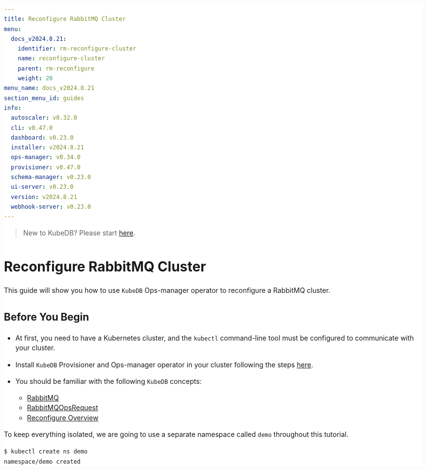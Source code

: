 ```yaml
---
title: Reconfigure RabbitMQ Cluster
menu:
  docs_v2024.8.21:
    identifier: rm-reconfigure-cluster
    name: reconfigure-cluster
    parent: rm-reconfigure
    weight: 20
menu_name: docs_v2024.8.21
section_menu_id: guides
info:
  autoscaler: v0.32.0
  cli: v0.47.0
  dashboard: v0.23.0
  installer: v2024.8.21
  ops-manager: v0.34.0
  provisioner: v0.47.0
  schema-manager: v0.23.0
  ui-server: v0.23.0
  version: v2024.8.21
  webhook-server: v0.23.0
---
```


> New to KubeDB? Please start [here](/docs/v2024.8.21/README).

# Reconfigure RabbitMQ Cluster

This guide will show you how to use `KubeDB` Ops-manager operator to reconfigure a RabbitMQ cluster.

## Before You Begin

- At first, you need to have a Kubernetes cluster, and the `kubectl` command-line tool must be configured to communicate with your cluster.

- Install `KubeDB` Provisioner and Ops-manager operator in your cluster following the steps [here](/docs/v2024.8.21/setup/README).

- You should be familiar with the following `KubeDB` concepts:
  - [RabbitMQ](/docs/v2024.8.21/guides/rabbitmq/concepts/rabbitmq)
  - [RabbitMQOpsRequest](/docs/v2024.8.21/guides/rabbitmq/concepts/opsrequest)
  - [Reconfigure Overview](/docs/v2024.8.21/guides/rabbitmq/reconfigure/overview)

To keep everything isolated, we are going to use a separate namespace called `demo` throughout this tutorial.

```bash
$ kubectl create ns demo
namespace/demo created
```
